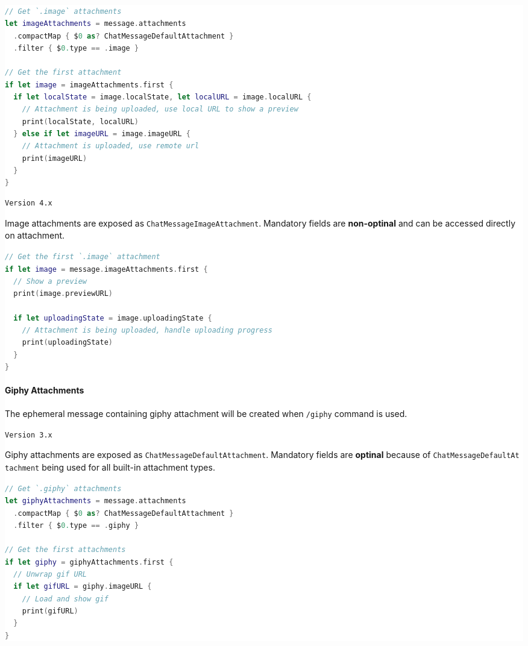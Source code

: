 ```swift
// Get `.image` attachments
let imageAttachments = message.attachments
  .compactMap { $0 as? ChatMessageDefaultAttachment }
  .filter { $0.type == .image }

// Get the first attachment
if let image = imageAttachments.first {
  if let localState = image.localState, let localURL = image.localURL {
    // Attachment is being uploaded, use local URL to show a preview
    print(localState, localURL)
  } else if let imageURL = image.imageURL {
    // Attachment is uploaded, use remote url
    print(imageURL)
  }
}
```

`Version 4.x`

Image attachments are exposed as `ChatMessageImageAttachment`. Mandatory fields are **non-optinal** and can be accessed directly on attachment.

```swift
// Get the first `.image` attachment
if let image = message.imageAttachments.first {
  // Show a preview
  print(image.previewURL)

  if let uploadingState = image.uploadingState {
    // Attachment is being uploaded, handle uploading progress
    print(uploadingState)
  }
}
```

#### Giphy Attachments

The ephemeral message containing giphy attachment will be created when `/giphy` command is used.

`Version 3.x`

Giphy attachments are exposed as `ChatMessageDefaultAttachment`. Mandatory fields are **optinal** because of `ChatMessageDefaultAttachment` being used for all built-in attachment types.

```swift
// Get `.giphy` attachments
let giphyAttachments = message.attachments
  .compactMap { $0 as? ChatMessageDefaultAttachment }
  .filter { $0.type == .giphy }

// Get the first attachments
if let giphy = giphyAttachments.first {
  // Unwrap gif URL
  if let gifURL = giphy.imageURL {
    // Load and show gif
    print(gifURL)
  }
}
```
